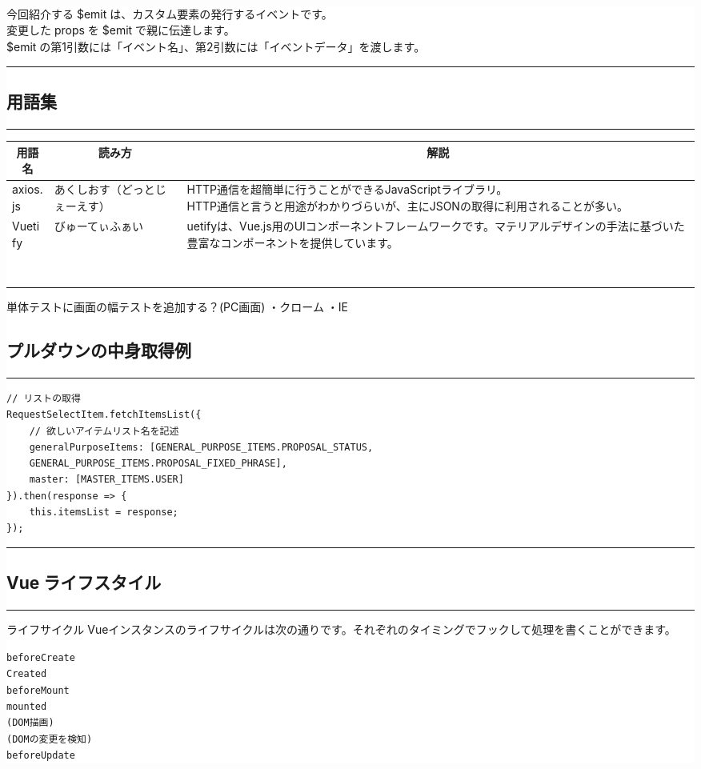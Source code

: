 今回紹介する $emit は、カスタム要素の発行するイベントです。  
変更した props を $emit で親に伝達します。  
$emit の第1引数には「イベント名」、第2引数には「イベントデータ」を渡します。  



---
## 用語集
---
|用語名|読み方|解説|
|---|---|---|
|axios.js|あくしおす（どっとじぇーえす）|HTTP通信を超簡単に行うことができるJavaScriptライブラリ。<br>HTTP通信と言うと用途がわかりづらいが、主にJSONの取得に利用されることが多い。
|Vuetify|びゅーてぃふぁい|uetifyは、Vue.js用のUIコンポーネントフレームワークです。マテリアルデザインの手法に基づいた豊富なコンポーネントを提供しています。
|||
|||
|||
|||
|||
|||
|||
|||


単体テストに画面の幅テストを追加する？(PC画面)
・クローム
・IE


## プルダウンの中身取得例
---
```
// リストの取得
RequestSelectItem.fetchItemsList({
	// 欲しいアイテムリスト名を記述
	generalPurposeItems: [GENERAL_PURPOSE_ITEMS.PROPOSAL_STATUS,
	GENERAL_PURPOSE_ITEMS.PROPOSAL_FIXED_PHRASE],
	master: [MASTER_ITEMS.USER]
}).then(response => {
	this.itemsList = response;
});
```



---
## Vue ライフスタイル
---
ライフサイクル
Vueインスタンスのライフサイクルは次の通りです。それぞれのタイミングでフックして処理を書くことができます。
```
beforeCreate
Created
beforeMount
mounted
(DOM描画)
(DOMの変更を検知)
beforeUpdate
```